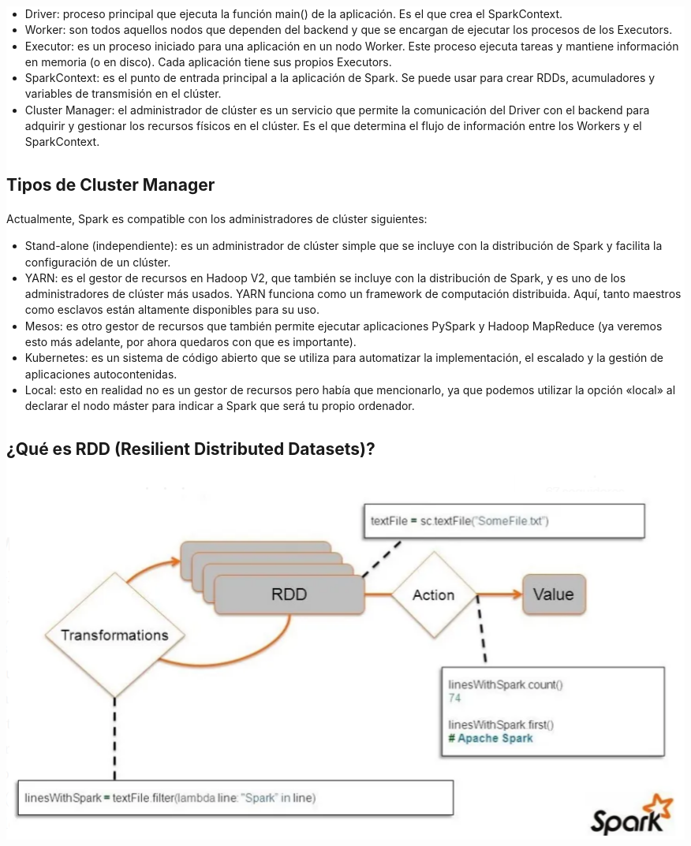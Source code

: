 
- Driver: proceso principal que ejecuta la función main() de la aplicación. Es el que crea el SparkContext.
- Worker: son todos aquellos nodos que dependen del backend y que se encargan de ejecutar los procesos de los Executors.
- Executor: es un proceso iniciado para una aplicación en un nodo Worker. Este proceso ejecuta tareas y mantiene información en memoria (o en disco). Cada aplicación tiene sus propios Executors.
- SparkContext: es el punto de entrada principal a la aplicación de Spark. Se puede usar para crear RDDs, acumuladores y variables de transmisión en el clúster.
- Cluster Manager: el administrador de clúster es un servicio que permite la comunicación del Driver con el backend para adquirir y gestionar los recursos físicos en el clúster. Es el que determina el flujo de información entre los Workers y el SparkContext.

## Tipos de Cluster Manager

 Actualmente, Spark es compatible con los administradores de clúster siguientes:

- Stand-alone (independiente): es un administrador de clúster simple que se incluye con la distribución de Spark y facilita la configuración de un clúster.
- YARN: es el gestor de recursos en Hadoop V2, que también se incluye con la distribución de Spark, y es uno de los administradores de clúster más usados. YARN funciona como un framework de computación distribuida. Aquí, tanto maestros como esclavos están altamente disponibles para su uso.
- Mesos: es otro gestor de recursos que también permite ejecutar aplicaciones PySpark y Hadoop MapReduce (ya veremos esto más adelante, por ahora quedaros con que es importante).
- Kubernetes: es un sistema de código abierto que se utiliza para automatizar la implementación, el escalado y la gestión de aplicaciones autocontenidas.
- Local: esto en realidad no es un gestor de recursos pero había que mencionarlo, ya que podemos utilizar la opción «local» al declarar el nodo máster para indicar a Spark que será tu propio ordenador.
## ¿Qué es RDD (Resilient Distributed Datasets)?

![](https://github.com/CarolinaNicasio/APACHESPARK-PYSPARK-2023/blob/main/images-pyspark/rdd_actions_transfs.png)
